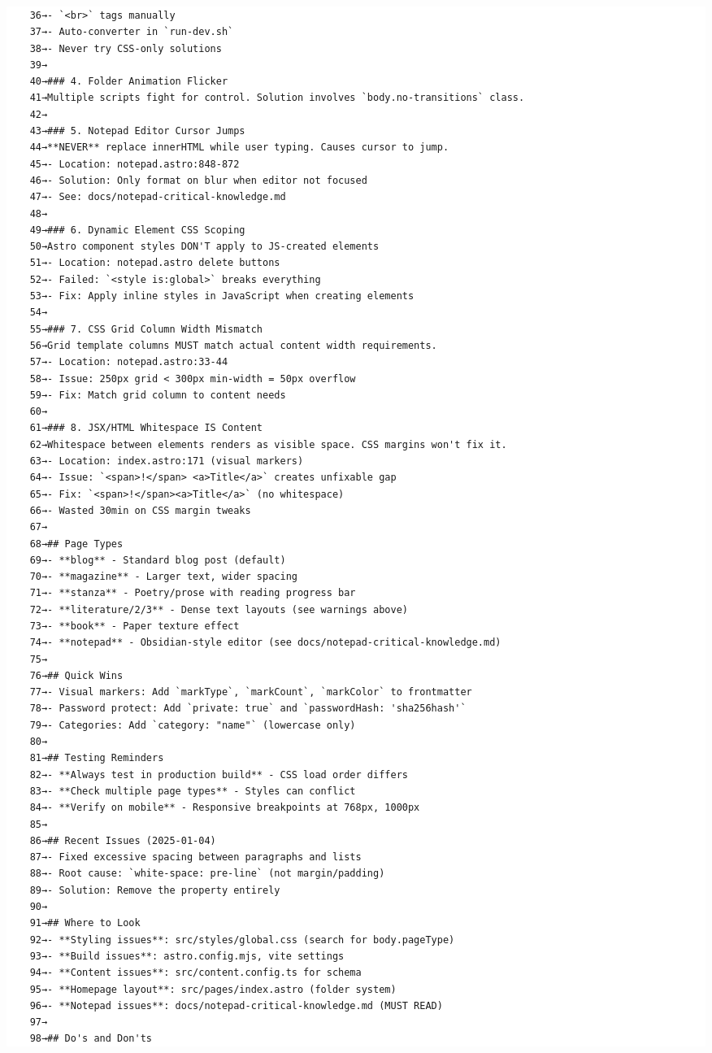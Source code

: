 ```
    36→- `<br>` tags manually
    37→- Auto-converter in `run-dev.sh`
    38→- Never try CSS-only solutions
    39→
    40→### 4. Folder Animation Flicker
    41→Multiple scripts fight for control. Solution involves `body.no-transitions` class.
    42→
    43→### 5. Notepad Editor Cursor Jumps
    44→**NEVER** replace innerHTML while user typing. Causes cursor to jump.
    45→- Location: notepad.astro:848-872
    46→- Solution: Only format on blur when editor not focused
    47→- See: docs/notepad-critical-knowledge.md
    48→
    49→### 6. Dynamic Element CSS Scoping
    50→Astro component styles DON'T apply to JS-created elements
    51→- Location: notepad.astro delete buttons
    52→- Failed: `<style is:global>` breaks everything
    53→- Fix: Apply inline styles in JavaScript when creating elements
    54→
    55→### 7. CSS Grid Column Width Mismatch
    56→Grid template columns MUST match actual content width requirements.
    57→- Location: notepad.astro:33-44
    58→- Issue: 250px grid < 300px min-width = 50px overflow
    59→- Fix: Match grid column to content needs
    60→
    61→### 8. JSX/HTML Whitespace IS Content
    62→Whitespace between elements renders as visible space. CSS margins won't fix it.
    63→- Location: index.astro:171 (visual markers)
    64→- Issue: `<span>!</span> <a>Title</a>` creates unfixable gap
    65→- Fix: `<span>!</span><a>Title</a>` (no whitespace)
    66→- Wasted 30min on CSS margin tweaks
    67→
    68→## Page Types
    69→- **blog** - Standard blog post (default)
    70→- **magazine** - Larger text, wider spacing
    71→- **stanza** - Poetry/prose with reading progress bar
    72→- **literature/2/3** - Dense text layouts (see warnings above)
    73→- **book** - Paper texture effect
    74→- **notepad** - Obsidian-style editor (see docs/notepad-critical-knowledge.md)
    75→
    76→## Quick Wins
    77→- Visual markers: Add `markType`, `markCount`, `markColor` to frontmatter
    78→- Password protect: Add `private: true` and `passwordHash: 'sha256hash'`
    79→- Categories: Add `category: "name"` (lowercase only)
    80→
    81→## Testing Reminders
    82→- **Always test in production build** - CSS load order differs
    83→- **Check multiple page types** - Styles can conflict
    84→- **Verify on mobile** - Responsive breakpoints at 768px, 1000px
    85→
    86→## Recent Issues (2025-01-04)
    87→- Fixed excessive spacing between paragraphs and lists
    88→- Root cause: `white-space: pre-line` (not margin/padding)
    89→- Solution: Remove the property entirely
    90→
    91→## Where to Look
    92→- **Styling issues**: src/styles/global.css (search for body.pageType)
    93→- **Build issues**: astro.config.mjs, vite settings
    94→- **Content issues**: src/content.config.ts for schema
    95→- **Homepage layout**: src/pages/index.astro (folder system)
    96→- **Notepad issues**: docs/notepad-critical-knowledge.md (MUST READ)
    97→
    98→## Do's and Don'ts
```